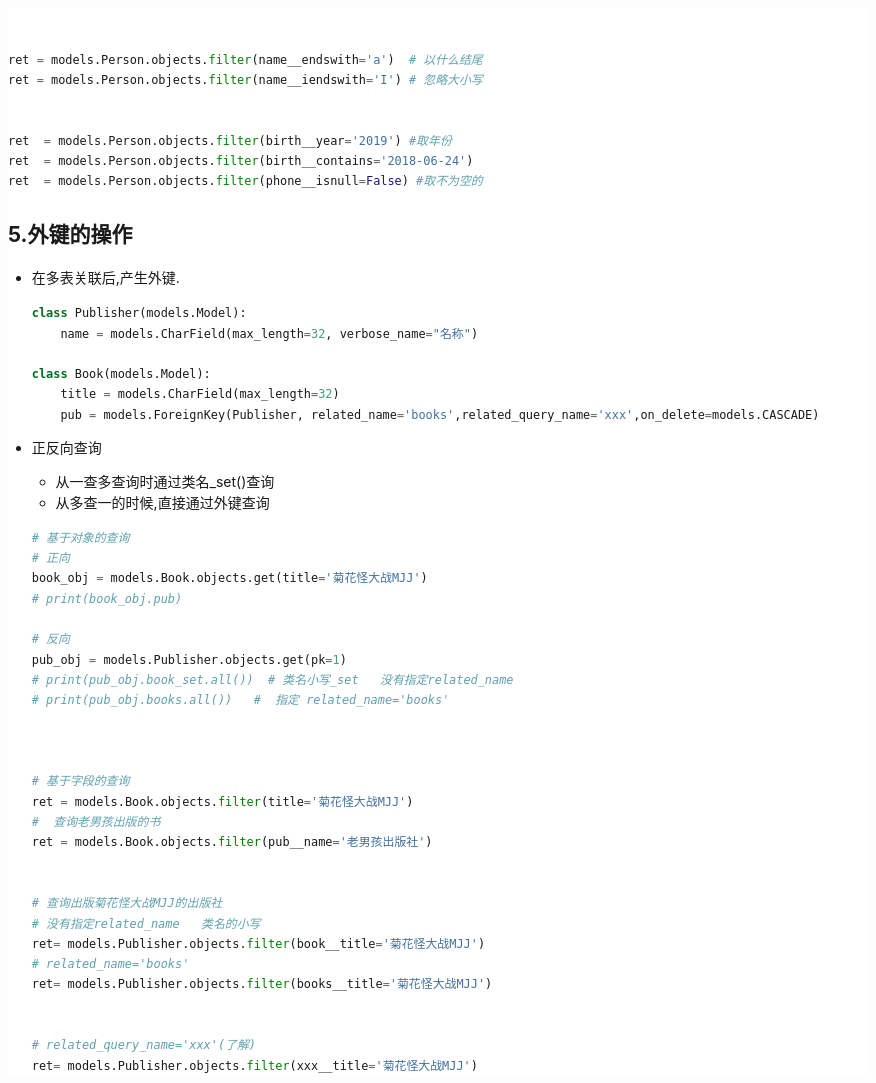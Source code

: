 ```python


ret = models.Person.objects.filter(name__endswith='a')  # 以什么结尾
ret = models.Person.objects.filter(name__iendswith='I') # 忽略大小写


ret  = models.Person.objects.filter(birth__year='2019')	#取年份
ret  = models.Person.objects.filter(birth__contains='2018-06-24')
ret  = models.Person.objects.filter(phone__isnull=False) #取不为空的
```



## 5.外键的操作

- 在多表关联后,产生外键.

  ```python
  class Publisher(models.Model):
      name = models.CharField(max_length=32, verbose_name="名称")
  
  class Book(models.Model):
      title = models.CharField(max_length=32)
      pub = models.ForeignKey(Publisher, related_name='books',related_query_name='xxx',on_delete=models.CASCADE)
  
  ```

- 正反向查询

  - 从一查多查询时通过类名_set()查询
  - 从多查一的时候,直接通过外键查询

  ```python
  # 基于对象的查询
  # 正向
  book_obj = models.Book.objects.get(title='菊花怪大战MJJ')
  # print(book_obj.pub)
  
  # 反向
  pub_obj = models.Publisher.objects.get(pk=1)
  # print(pub_obj.book_set.all())  # 类名小写_set   没有指定related_name
  # print(pub_obj.books.all())   #  指定 related_name='books'
  
  
  
  # 基于字段的查询
  ret = models.Book.objects.filter(title='菊花怪大战MJJ')
  #  查询老男孩出版的书
  ret = models.Book.objects.filter(pub__name='老男孩出版社')
  
  
  # 查询出版菊花怪大战MJJ的出版社
  # 没有指定related_name   类名的小写
  ret= models.Publisher.objects.filter(book__title='菊花怪大战MJJ')
  # related_name='books' 
  ret= models.Publisher.objects.filter(books__title='菊花怪大战MJJ')
  
  
  # related_query_name='xxx'(了解)
  ret= models.Publisher.objects.filter(xxx__title='菊花怪大战MJJ')
  ```

  